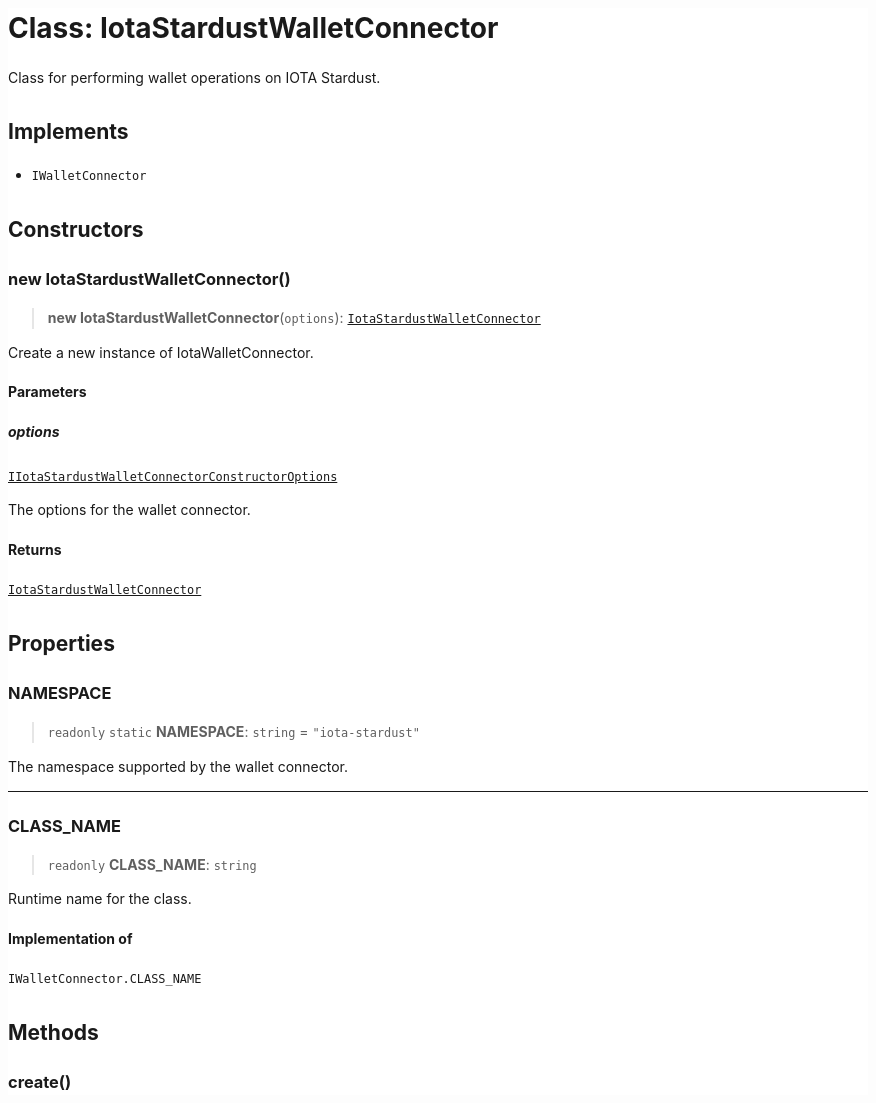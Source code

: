 # Class: IotaStardustWalletConnector

Class for performing wallet operations on IOTA Stardust.

## Implements

- `IWalletConnector`

## Constructors

### new IotaStardustWalletConnector()

> **new IotaStardustWalletConnector**(`options`): [`IotaStardustWalletConnector`](IotaStardustWalletConnector.md)

Create a new instance of IotaWalletConnector.

#### Parameters

##### options

[`IIotaStardustWalletConnectorConstructorOptions`](../interfaces/IIotaStardustWalletConnectorConstructorOptions.md)

The options for the wallet connector.

#### Returns

[`IotaStardustWalletConnector`](IotaStardustWalletConnector.md)

## Properties

### NAMESPACE

> `readonly` `static` **NAMESPACE**: `string` = `"iota-stardust"`

The namespace supported by the wallet connector.

***

### CLASS\_NAME

> `readonly` **CLASS\_NAME**: `string`

Runtime name for the class.

#### Implementation of

`IWalletConnector.CLASS_NAME`

## Methods

### create()
